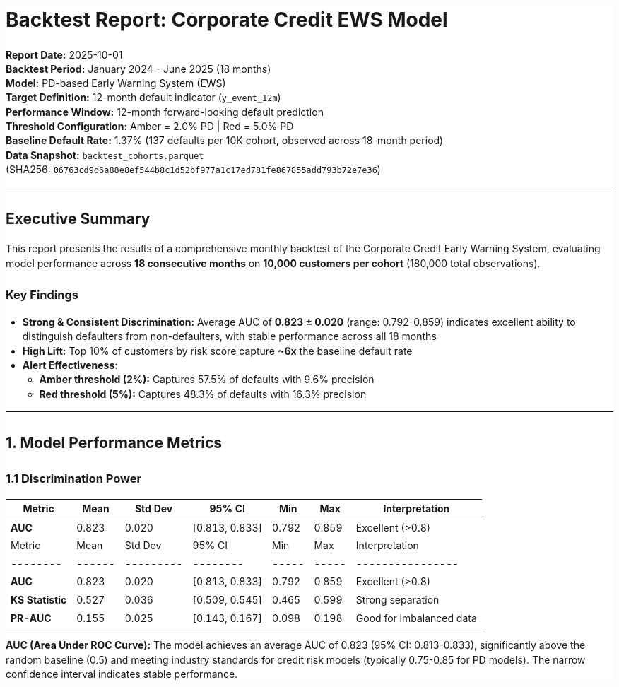# Backtest Report: Corporate Credit EWS Model

**Report Date:** 2025-10-01  
**Backtest Period:** January 2024 - June 2025 (18 months)  
**Model:** PD-based Early Warning System (EWS)  
**Target Definition:** 12-month default indicator (`y_event_12m`)  
**Performance Window:** 12-month forward-looking default prediction  
**Threshold Configuration:** Amber = 2.0% PD | Red = 5.0% PD  
**Baseline Default Rate:** 1.37% (137 defaults per 10K cohort, observed across 18-month period)  
**Data Snapshot:** `backtest_cohorts.parquet`   
(SHA256: `06763cd9d6a88e8ef544b8c1d52bf977a1c17ed781fe867855add793b72e7e36`)  

---

## Executive Summary

This report presents the results of a comprehensive monthly backtest of the Corporate Credit Early Warning System, evaluating model performance across **18 consecutive months** on **10,000 customers per cohort** (180,000 total observations).

### Key Findings

- **Strong & Consistent Discrimination:** Average AUC of **0.823 ± 0.020** (range: 0.792-0.859) indicates excellent ability to distinguish defaulters from non-defaulters, with stable performance across all 18 months
- **High Lift:** Top 10% of customers by risk score capture **~6x** the baseline default rate
- **Alert Effectiveness:** 
  - **Amber threshold (2%):** Captures 57.5% of defaults with 9.6% precision
  - **Red threshold (5%):** Captures 48.3% of defaults with 16.3% precision

---

## 1. Model Performance Metrics

### 1.1 Discrimination Power

| Metric | Mean | Std Dev | 95% CI | Min | Max | Interpretation |
|--------|------|---------|--------|-----|-----|----------------|
| **AUC** | 0.823 | 0.020 | [0.813, 0.833] | 0.792 | 0.859 | Excellent (>0.8) |
| Metric | Mean | Std Dev | 95% CI | Min | Max | Interpretation |
|--------|------|---------|--------|-----|-----|----------------|
| **AUC** | 0.823 | 0.020 | [0.813, 0.833] | 0.792 | 0.859 | Excellent (>0.8) |
| **KS Statistic** | 0.527 | 0.036 | [0.509, 0.545] | 0.465 | 0.599 | Strong separation |
| **PR-AUC** | 0.155 | 0.025 | [0.143, 0.167] | 0.098 | 0.198 | Good for imbalanced data |

**AUC (Area Under ROC Curve):** The model achieves an average AUC of 0.823 (95% CI: 0.813-0.833), significantly above the random baseline (0.5) and meeting industry standards for credit risk models (typically 0.75-0.85 for PD models). The narrow confidence interval indicates stable performance.
